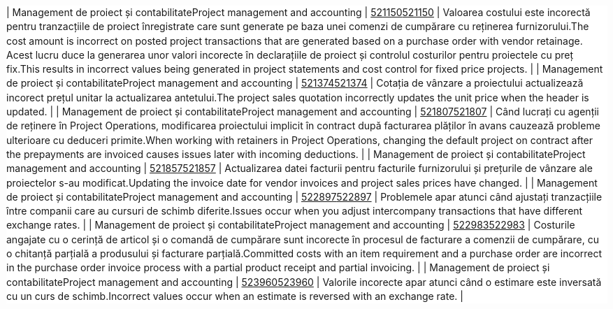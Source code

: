 | <span data-ttu-id="e4d4d-235">Management de proiect și contabilitate</span><span class="sxs-lookup"><span data-stu-id="e4d4d-235">Project management and accounting</span></span> | [<span data-ttu-id="e4d4d-236">521150</span><span class="sxs-lookup"><span data-stu-id="e4d4d-236">521150</span></span>](https://fix.lcs.dynamics.com/Issue/Details/?bugId=521150) | <span data-ttu-id="e4d4d-237">Valoarea costului este incorectă pentru tranzacțiile de proiect înregistrate care sunt generate pe baza unei comenzi de cumpărare cu reținerea furnizorului.</span><span class="sxs-lookup"><span data-stu-id="e4d4d-237">The cost amount is incorrect on posted project transactions that are generated based on a purchase order with vendor retainage.</span></span> <span data-ttu-id="e4d4d-238">Acest lucru duce la generarea unor valori incorecte în declarațiile de proiect și controlul costurilor pentru proiectele cu preț fix.</span><span class="sxs-lookup"><span data-stu-id="e4d4d-238">This results in incorrect values being generated in project statements and cost control for fixed price projects.</span></span> |
| <span data-ttu-id="e4d4d-239">Management de proiect și contabilitate</span><span class="sxs-lookup"><span data-stu-id="e4d4d-239">Project management and accounting</span></span> | [<span data-ttu-id="e4d4d-240">521374</span><span class="sxs-lookup"><span data-stu-id="e4d4d-240">521374</span></span>](https://fix.lcs.dynamics.com/Issue/Details/?bugId=521374) | <span data-ttu-id="e4d4d-241">Cotația de vânzare a proiectului actualizează incorect prețul unitar la actualizarea antetului.</span><span class="sxs-lookup"><span data-stu-id="e4d4d-241">The project sales quotation incorrectly updates the unit price when the header is updated.</span></span>                                                                                                                    |
| <span data-ttu-id="e4d4d-242">Management de proiect și contabilitate</span><span class="sxs-lookup"><span data-stu-id="e4d4d-242">Project management and accounting</span></span> | [<span data-ttu-id="e4d4d-243">521807</span><span class="sxs-lookup"><span data-stu-id="e4d4d-243">521807</span></span>](https://fix.lcs.dynamics.com/Issue/Details/?bugId=521807) | <span data-ttu-id="e4d4d-244">Când lucrați cu agenții de reținere în Project Operations, modificarea proiectului implicit în contract după facturarea plăților în avans cauzează probleme ulterioare cu deduceri primite.</span><span class="sxs-lookup"><span data-stu-id="e4d4d-244">When working with retainers in Project Operations, changing the default project on contract after the prepayments are invoiced causes issues later with incoming deductions.</span></span>                                                                        |
| <span data-ttu-id="e4d4d-245">Management de proiect și contabilitate</span><span class="sxs-lookup"><span data-stu-id="e4d4d-245">Project management and accounting</span></span> | [<span data-ttu-id="e4d4d-246">521857</span><span class="sxs-lookup"><span data-stu-id="e4d4d-246">521857</span></span>](https://fix.lcs.dynamics.com/Issue/Details/?bugId=521857) | <span data-ttu-id="e4d4d-247">Actualizarea datei facturii pentru facturile furnizorului și prețurile de vânzare ale proiectelor s-au modificat.</span><span class="sxs-lookup"><span data-stu-id="e4d4d-247">Updating the invoice date for vendor invoices and project sales prices have changed.</span></span>                                                                                                                                  |
| <span data-ttu-id="e4d4d-248">Management de proiect și contabilitate</span><span class="sxs-lookup"><span data-stu-id="e4d4d-248">Project management and accounting</span></span> | [<span data-ttu-id="e4d4d-249">522897</span><span class="sxs-lookup"><span data-stu-id="e4d4d-249">522897</span></span>](https://fix.lcs.dynamics.com/Issue/Details/?bugId=520872) | <span data-ttu-id="e4d4d-250">Problemele apar atunci când ajustați tranzacțiile între companii care au cursuri de schimb diferite.</span><span class="sxs-lookup"><span data-stu-id="e4d4d-250">Issues occur when you adjust intercompany transactions that have different exchange rates.</span></span>                                                                                                                |
| <span data-ttu-id="e4d4d-251">Management de proiect și contabilitate</span><span class="sxs-lookup"><span data-stu-id="e4d4d-251">Project management and accounting</span></span> | [<span data-ttu-id="e4d4d-252">522983</span><span class="sxs-lookup"><span data-stu-id="e4d4d-252">522983</span></span>](https://fix.lcs.dynamics.com/Issue/Details/?bugId=522983) | <span data-ttu-id="e4d4d-253">Costurile angajate cu o cerință de articol și o comandă de cumpărare sunt incorecte în procesul de facturare a comenzii de cumpărare, cu o chitanță parțială a produsului și facturare parțială.</span><span class="sxs-lookup"><span data-stu-id="e4d4d-253">Committed costs with an item requirement and a purchase order are incorrect in the purchase order invoice process with a partial product receipt and partial invoicing.</span></span>                                                |
| <span data-ttu-id="e4d4d-254">Management de proiect și contabilitate</span><span class="sxs-lookup"><span data-stu-id="e4d4d-254">Project management and accounting</span></span> | [<span data-ttu-id="e4d4d-255">523960</span><span class="sxs-lookup"><span data-stu-id="e4d4d-255">523960</span></span>](https://fix.lcs.dynamics.com/Issue/Details/?bugId=523960) | <span data-ttu-id="e4d4d-256">Valorile incorecte apar atunci când o estimare este inversată cu un curs de schimb.</span><span class="sxs-lookup"><span data-stu-id="e4d4d-256">Incorrect values occur when an estimate is reversed with an exchange rate.</span></span>                                                                                                                                             |